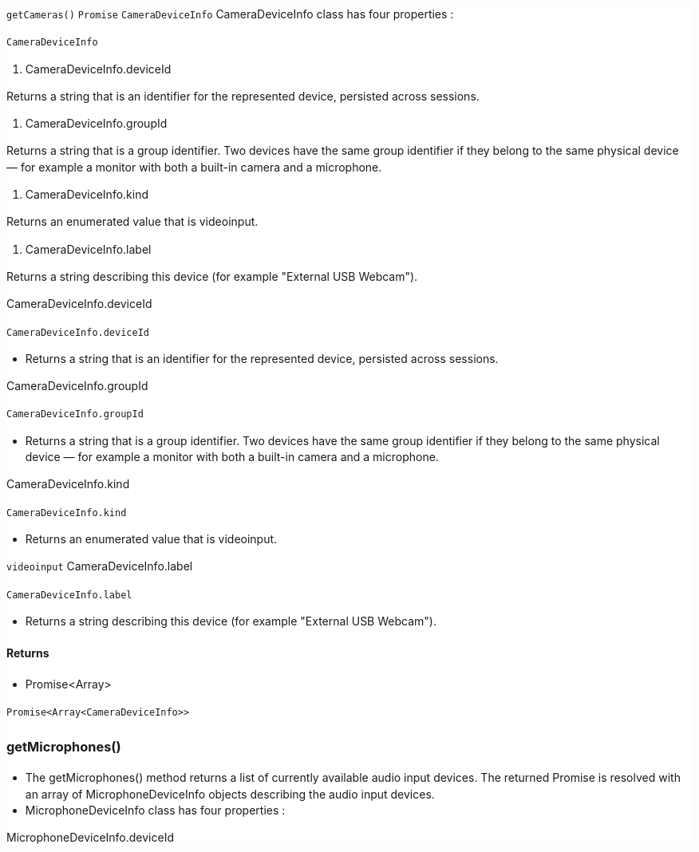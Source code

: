 `getCameras()`
`Promise`
`CameraDeviceInfo`
CameraDeviceInfo class has four properties :

`CameraDeviceInfo`
1. CameraDeviceInfo.deviceId

Returns a string that is an identifier for the represented device, persisted across sessions.
1. CameraDeviceInfo.groupId

Returns a string that is a group identifier. Two devices have the same group identifier if they belong to the same physical device — for example a monitor with both a built-in camera and a microphone.
1. CameraDeviceInfo.kind

Returns an enumerated value that is videoinput.
1. CameraDeviceInfo.label

Returns a string describing this device (for example "External USB Webcam").

CameraDeviceInfo.deviceId

`CameraDeviceInfo.deviceId`
- Returns a string that is an identifier for the represented device, persisted across sessions.

CameraDeviceInfo.groupId

`CameraDeviceInfo.groupId`
- Returns a string that is a group identifier. Two devices have the same group identifier if they belong to the same physical device — for example a monitor with both a built-in camera and a microphone.

CameraDeviceInfo.kind

`CameraDeviceInfo.kind`
- Returns an enumerated value that is videoinput.

`videoinput`
CameraDeviceInfo.label

`CameraDeviceInfo.label`
- Returns a string describing this device (for example "External USB Webcam").

#### Returns​

- Promise<Array<CameraDeviceInfo>>

`Promise<Array<CameraDeviceInfo>>`
### getMicrophones()​

- The getMicrophones() method returns a list of currently available audio input devices. The returned Promise is resolved with an array of MicrophoneDeviceInfo objects describing the audio input devices.
- MicrophoneDeviceInfo class has four properties :


MicrophoneDeviceInfo.deviceId
